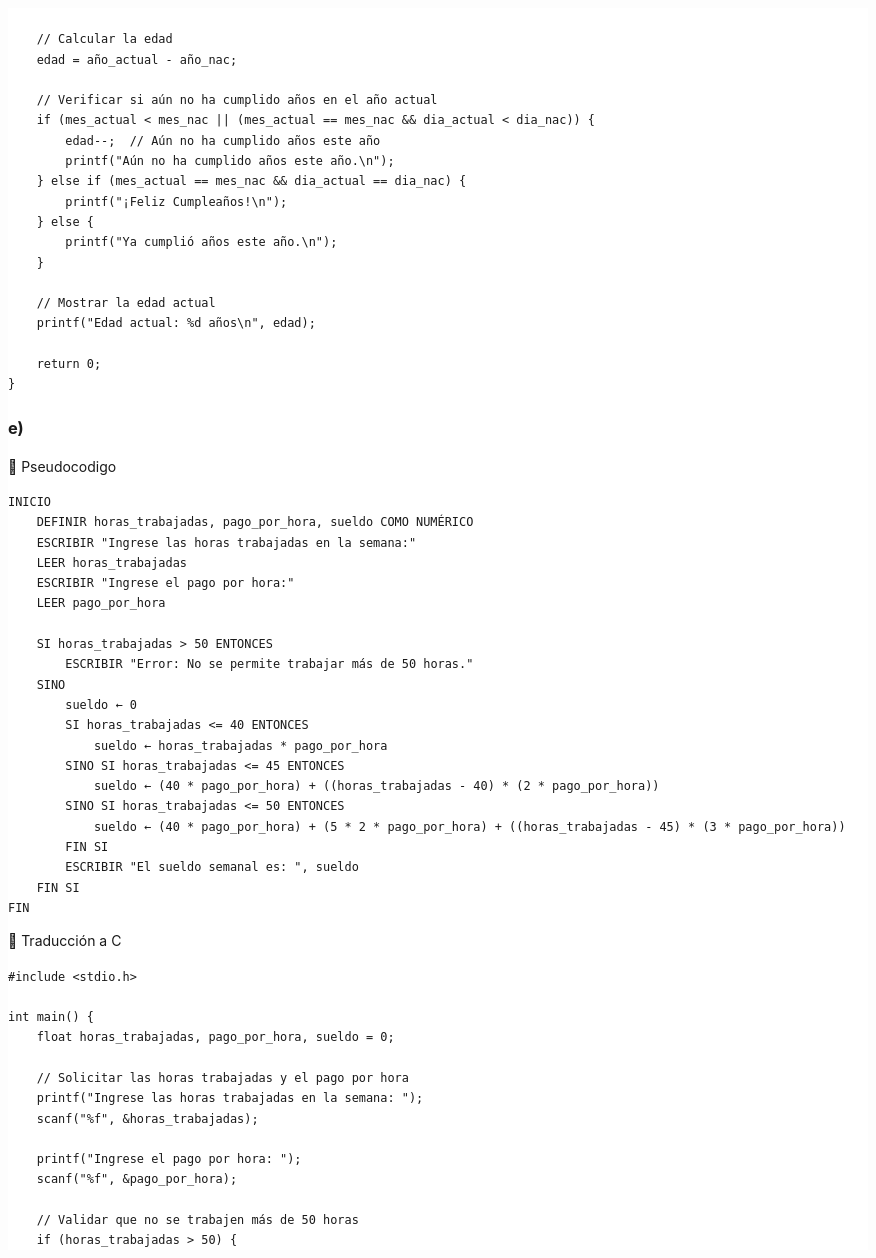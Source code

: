 ```

    // Calcular la edad
    edad = año_actual - año_nac;

    // Verificar si aún no ha cumplido años en el año actual
    if (mes_actual < mes_nac || (mes_actual == mes_nac && dia_actual < dia_nac)) {
        edad--;  // Aún no ha cumplido años este año
        printf("Aún no ha cumplido años este año.\n");
    } else if (mes_actual == mes_nac && dia_actual == dia_nac) {
        printf("¡Feliz Cumpleaños!\n");
    } else {
        printf("Ya cumplió años este año.\n");
    }

    // Mostrar la edad actual
    printf("Edad actual: %d años\n", edad);

    return 0;
}
```
### e)

📌 Pseudocodigo
```
INICIO
    DEFINIR horas_trabajadas, pago_por_hora, sueldo COMO NUMÉRICO
    ESCRIBIR "Ingrese las horas trabajadas en la semana:"
    LEER horas_trabajadas
    ESCRIBIR "Ingrese el pago por hora:"
    LEER pago_por_hora

    SI horas_trabajadas > 50 ENTONCES
        ESCRIBIR "Error: No se permite trabajar más de 50 horas."
    SINO
        sueldo ← 0
        SI horas_trabajadas <= 40 ENTONCES
            sueldo ← horas_trabajadas * pago_por_hora
        SINO SI horas_trabajadas <= 45 ENTONCES
            sueldo ← (40 * pago_por_hora) + ((horas_trabajadas - 40) * (2 * pago_por_hora))
        SINO SI horas_trabajadas <= 50 ENTONCES
            sueldo ← (40 * pago_por_hora) + (5 * 2 * pago_por_hora) + ((horas_trabajadas - 45) * (3 * pago_por_hora))
        FIN SI
        ESCRIBIR "El sueldo semanal es: ", sueldo
    FIN SI
FIN
```
📌 Traducción a C
```
#include <stdio.h>

int main() {
    float horas_trabajadas, pago_por_hora, sueldo = 0;

    // Solicitar las horas trabajadas y el pago por hora
    printf("Ingrese las horas trabajadas en la semana: ");
    scanf("%f", &horas_trabajadas);

    printf("Ingrese el pago por hora: ");
    scanf("%f", &pago_por_hora);

    // Validar que no se trabajen más de 50 horas
    if (horas_trabajadas > 50) {
```